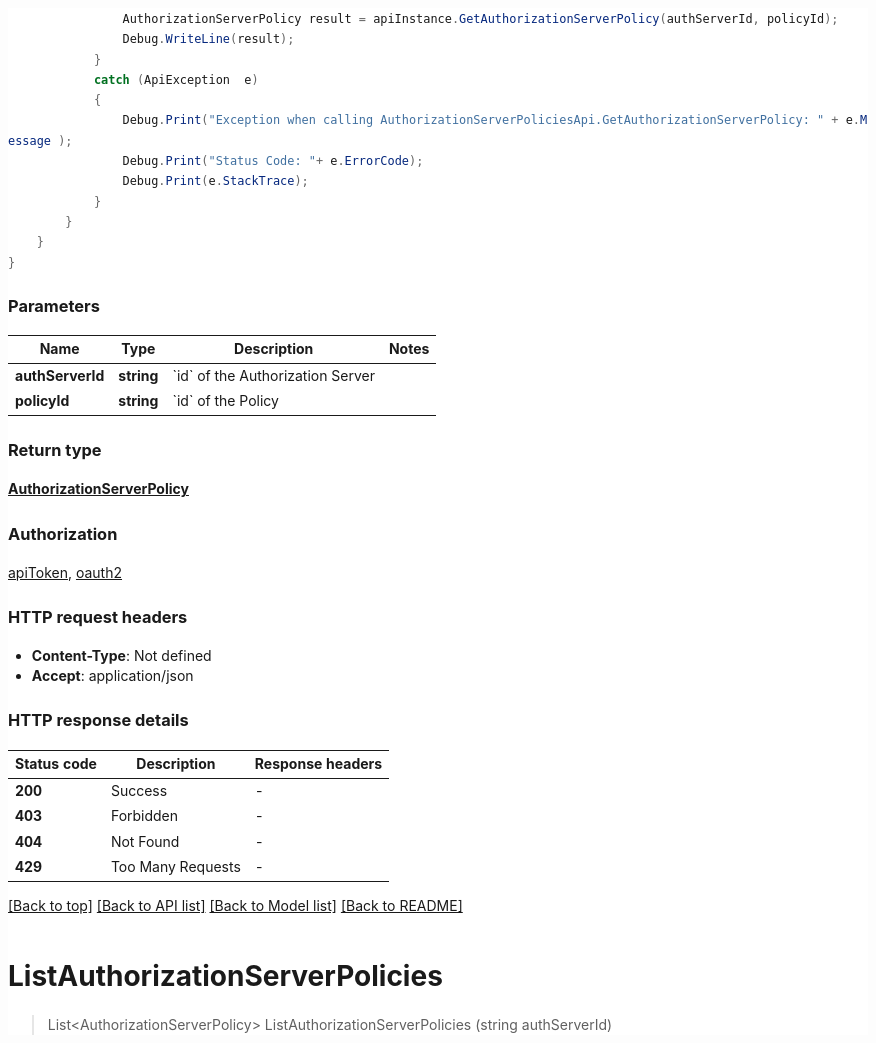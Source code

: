 ```csharp
                AuthorizationServerPolicy result = apiInstance.GetAuthorizationServerPolicy(authServerId, policyId);
                Debug.WriteLine(result);
            }
            catch (ApiException  e)
            {
                Debug.Print("Exception when calling AuthorizationServerPoliciesApi.GetAuthorizationServerPolicy: " + e.Message );
                Debug.Print("Status Code: "+ e.ErrorCode);
                Debug.Print(e.StackTrace);
            }
        }
    }
}
```

### Parameters

Name | Type | Description  | Notes
------------- | ------------- | ------------- | -------------
 **authServerId** | **string**| &#x60;id&#x60; of the Authorization Server | 
 **policyId** | **string**| &#x60;id&#x60; of the Policy | 

### Return type

[**AuthorizationServerPolicy**](AuthorizationServerPolicy.md)

### Authorization

[apiToken](../README.md#apiToken), [oauth2](../README.md#oauth2)

### HTTP request headers

 - **Content-Type**: Not defined
 - **Accept**: application/json


### HTTP response details
| Status code | Description | Response headers |
|-------------|-------------|------------------|
| **200** | Success |  -  |
| **403** | Forbidden |  -  |
| **404** | Not Found |  -  |
| **429** | Too Many Requests |  -  |

[[Back to top]](#) [[Back to API list]](../README.md#documentation-for-api-endpoints) [[Back to Model list]](../README.md#documentation-for-models) [[Back to README]](../README.md)

<a name="listauthorizationserverpolicies"></a>
# **ListAuthorizationServerPolicies**
> List&lt;AuthorizationServerPolicy&gt; ListAuthorizationServerPolicies (string authServerId)

